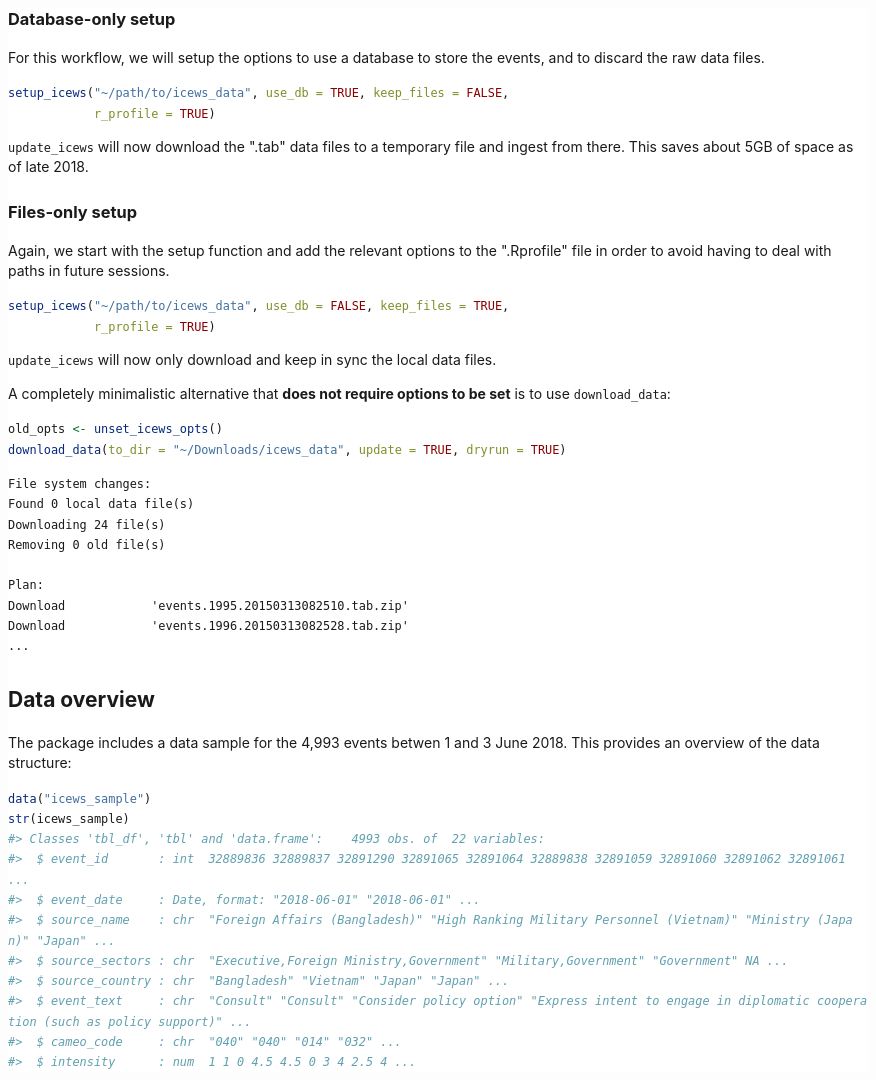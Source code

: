 
### Database-only setup

For this workflow, we will setup the options to use a database to store the events, and to discard the raw data files. 


```r
setup_icews("~/path/to/icews_data", use_db = TRUE, keep_files = FALSE,
            r_profile = TRUE)
```

`update_icews` will now download the ".tab" data files to a temporary file and ingest from there. This saves about 5GB of space as of late 2018. 

### Files-only setup

Again, we start with the setup function and add the relevant options to the ".Rprofile" file in order to avoid having to deal with paths in future sessions.


```r
setup_icews("~/path/to/icews_data", use_db = FALSE, keep_files = TRUE,
            r_profile = TRUE)
```

`update_icews` will now only download and keep in sync the local data files. 

A completely minimalistic alternative that **does not require options to be set** is to use `download_data`:


```r
old_opts <- unset_icews_opts()
download_data(to_dir = "~/Downloads/icews_data", update = TRUE, dryrun = TRUE)
```

```
File system changes:
Found 0 local data file(s)
Downloading 24 file(s)
Removing 0 old file(s)

Plan:
Download            'events.1995.20150313082510.tab.zip'
Download            'events.1996.20150313082528.tab.zip'
...
```

## Data overview

The package includes a data sample for the 4,993 events betwen 1 and 3 June 2018. This provides an overview of the data structure:


```r
data("icews_sample")
str(icews_sample)
#> Classes 'tbl_df', 'tbl' and 'data.frame':	4993 obs. of  22 variables:
#>  $ event_id       : int  32889836 32889837 32891290 32891065 32891064 32889838 32891059 32891060 32891062 32891061 ...
#>  $ event_date     : Date, format: "2018-06-01" "2018-06-01" ...
#>  $ source_name    : chr  "Foreign Affairs (Bangladesh)" "High Ranking Military Personnel (Vietnam)" "Ministry (Japan)" "Japan" ...
#>  $ source_sectors : chr  "Executive,Foreign Ministry,Government" "Military,Government" "Government" NA ...
#>  $ source_country : chr  "Bangladesh" "Vietnam" "Japan" "Japan" ...
#>  $ event_text     : chr  "Consult" "Consult" "Consider policy option" "Express intent to engage in diplomatic cooperation (such as policy support)" ...
#>  $ cameo_code     : chr  "040" "040" "014" "032" ...
#>  $ intensity      : num  1 1 0 4.5 4.5 0 3 4 2.5 4 ...
```